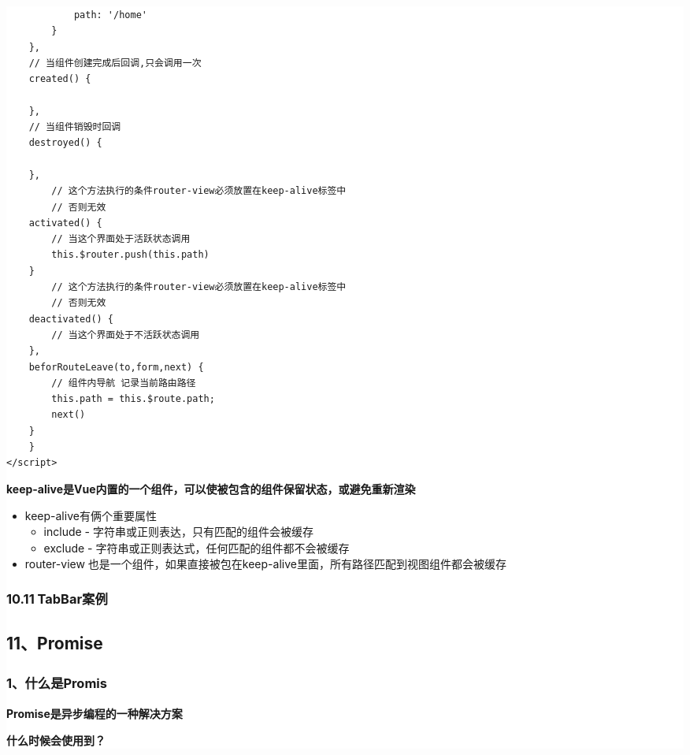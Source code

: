 ```vue
            path: '/home'
        }
    },
	// 当组件创建完成后回调,只会调用一次
	created() {
        
    },
	// 当组件销毁时回调
	destroyed() {
        
    },
        // 这个方法执行的条件router-view必须放置在keep-alive标签中
        // 否则无效
    activated() {
        // 当这个界面处于活跃状态调用
        this.$router.push(this.path)
    }
		// 这个方法执行的条件router-view必须放置在keep-alive标签中
        // 否则无效
	deactivated() {
        // 当这个界面处于不活跃状态调用
    },
    beforRouteLeave(to,form,next) {
        // 组件内导航 记录当前路由路径
        this.path = this.$route.path;
        next()
    }
    }
</script>
```

**keep-alive是Vue内置的一个组件，可以使被包含的组件保留状态，或避免重新渲染**

-   keep-alive有俩个重要属性
    -   include  - 字符串或正则表达，只有匹配的组件会被缓存
    -   exclude - 字符串或正则表达式，任何匹配的组件都不会被缓存
-   router-view 也是一个组件，如果直接被包在keep-alive里面，所有路径匹配到视图组件都会被缓存



### 10.11 TabBar案例





## 11、Promise



### 1、什么是Promis

**Promise是异步编程的一种解决方案**

**什么时候会使用到？**
